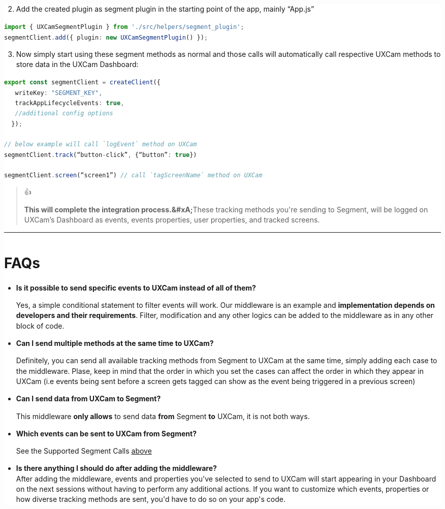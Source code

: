 2. Add the created plugin as segment plugin in the starting point of the app, mainly “App.js”

```typescript React Native
import { UXCamSegmentPlugin } from './src/helpers/segment_plugin';
segmentClient.add({ plugin: new UXCamSegmentPlugin() });
```

3. Now simply start using these segment methods as normal and those calls will automatically call respective UXCam methods to store data in the UXCam Dashboard:

```typescript React Native
export const segmentClient = createClient({
   writeKey: "SEGMENT_KEY",
   trackAppLifecycleEvents: true,
   //additional config options
  });

// below example will call `logEvent` method on UXCam
segmentClient.track(“button-click”, {“button”: true})

segmentClient.screen(“screen1”) // call `tagScreenName` method on UXCam
```

> 👍
>
> **This will complete the integration process.\&#xA;**&#x54;hese tracking methods you're sending to Segment, will be logged on UXCam’s Dashboard as events, events properties, user properties, and tracked screens.

***

# FAQs

* **Is it possible to send specific events to UXCam instead of all of them?**

     Yes, a simple conditional statement to filter events will work. Our middleware is an example and **implementation depends on developers and their requirements**. Filter, modification and any other logics can be added to the middleware as in any other block of code.

* **Can I send multiple methods at the same time to UXCam?**

     Definitely, you can send all available tracking methods from Segment to UXCam at the same time, simply adding each case to the middleware. Plase, keep in mind that the order in which you set the cases can affect the order in which they appear in UXCam (i.e events being sent before a screen gets tagged can show as the event being triggered in a previous screen)

* **Can I send data from UXCam to Segment?**

     This middleware **only allows** to send data **from** Segment **to** UXCam, it is not both ways.

* **Which events can be sent to UXCam from Segment?**

     See the Supported Segment Calls [above](#supported-segment-calls-and-equivalents)

* **Is there anything I should do after adding the middleware?**\
     After adding the middleware, events and properties you've selected to send to UXCam will start appearing in your Dashboard on the next sessions without having to perform any additional actions. If you want to customize which events, properties or how diverse tracking methods are sent, you'd have to do so on your app's code. 
